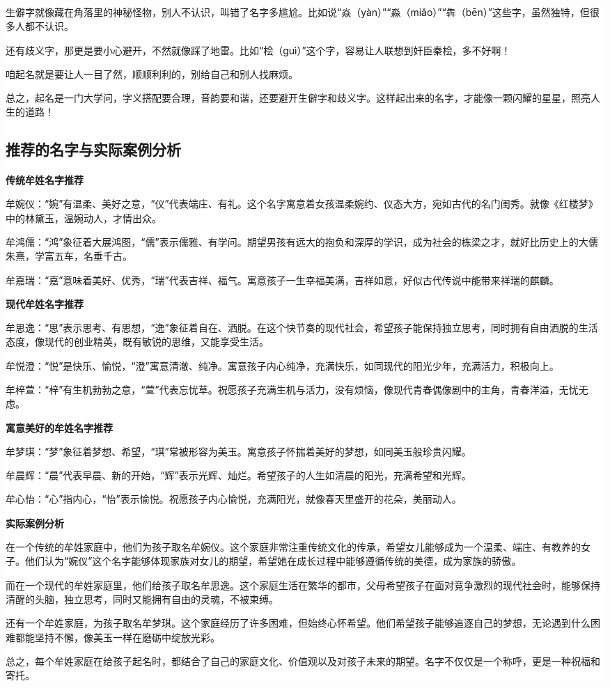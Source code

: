 生僻字就像藏在角落里的神秘怪物，别人不认识，叫错了名字多尴尬。比如说“焱（yàn）”“淼（miǎo）”“犇（bēn）”这些字，虽然独特，但很多人都不认识。

还有歧义字，那更是要小心避开，不然就像踩了地雷。比如“桧（guì）”这个字，容易让人联想到奸臣秦桧，多不好啊！

咱起名就是要让人一目了然，顺顺利利的，别给自己和别人找麻烦。

总之，起名是一门大学问，字义搭配要合理，音韵要和谐，还要避开生僻字和歧义字。这样起出来的名字，才能像一颗闪耀的星星，照亮人生的道路！ 
## 推荐的名字与实际案例分析

**传统牟姓名字推荐**

牟婉仪：“婉”有温柔、美好之意，“仪”代表端庄、有礼。这个名字寓意着女孩温柔婉约、仪态大方，宛如古代的名门闺秀。就像《红楼梦》中的林黛玉，温婉动人，才情出众。

牟鸿儒：“鸿”象征着大展鸿图，“儒”表示儒雅、有学问。期望男孩有远大的抱负和深厚的学识，成为社会的栋梁之才，就好比历史上的大儒朱熹，学富五车，名垂千古。

牟嘉瑞：“嘉”意味着美好、优秀，“瑞”代表吉祥、福气。寓意孩子一生幸福美满，吉祥如意，好似古代传说中能带来祥瑞的麒麟。

**现代牟姓名字推荐**

牟思逸：“思”表示思考、有思想，“逸”象征着自在、洒脱。在这个快节奏的现代社会，希望孩子能保持独立思考，同时拥有自由洒脱的生活态度，像现代的创业精英，既有敏锐的思维，又能享受生活。

牟悦澄：“悦”是快乐、愉悦，“澄”寓意清澈、纯净。寓意孩子内心纯净，充满快乐，如同现代的阳光少年，充满活力，积极向上。

牟梓萱：“梓”有生机勃勃之意，“萱”代表忘忧草。祝愿孩子充满生机与活力，没有烦恼，像现代青春偶像剧中的主角，青春洋溢，无忧无虑。

**寓意美好的牟姓名字推荐**

牟梦琪：“梦”象征着梦想、希望，“琪”常被形容为美玉。寓意孩子怀揣着美好的梦想，如同美玉般珍贵闪耀。

牟晨辉：“晨”代表早晨、新的开始，“辉”表示光辉、灿烂。希望孩子的人生如清晨的阳光，充满希望和光辉。

牟心怡：“心”指内心，“怡”表示愉悦。祝愿孩子内心愉悦，充满阳光，就像春天里盛开的花朵，美丽动人。

**实际案例分析**

在一个传统的牟姓家庭中，他们为孩子取名牟婉仪。这个家庭非常注重传统文化的传承，希望女儿能够成为一个温柔、端庄、有教养的女子。他们认为“婉仪”这个名字能够体现家族对女儿的期望，希望她在成长过程中能够遵循传统的美德，成为家族的骄傲。

而在一个现代的牟姓家庭里，他们给孩子取名牟思逸。这个家庭生活在繁华的都市，父母希望孩子在面对竞争激烈的现代社会时，能够保持清醒的头脑，独立思考，同时又能拥有自由的灵魂，不被束缚。

还有一个牟姓家庭，为孩子取名牟梦琪。这个家庭经历了许多困难，但始终心怀希望。他们希望孩子能够追逐自己的梦想，无论遇到什么困难都能坚持不懈，像美玉一样在磨砺中绽放光彩。

总之，每个牟姓家庭在给孩子起名时，都结合了自己的家庭文化、价值观以及对孩子未来的期望。名字不仅仅是一个称呼，更是一种祝福和寄托。 
